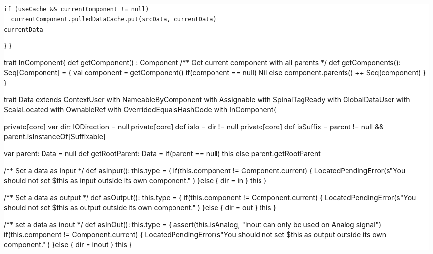     if (useCache && currentComponent != null)
      currentComponent.pulledDataCache.put(srcData, currentData)
    currentData
  }
}


trait InComponent{
  def getComponent() : Component
  /** Get current component with all parents */
  def getComponents(): Seq[Component] = {
    val component = getComponent()
    if(component == null) Nil else component.parents() ++ Seq(component)
  }
}

trait Data extends ContextUser with NameableByComponent with Assignable with SpinalTagReady with GlobalDataUser with ScalaLocated with OwnableRef with OverridedEqualsHashCode with InComponent{

  private[core] var dir: IODirection = null
  private[core] def isIo = dir != null
  private[core] def isSuffix = parent != null && parent.isInstanceOf[Suffixable]

  var parent: Data = null
  def getRootParent: Data = if(parent == null) this else parent.getRootParent

  /** Set a data as input */
  def asInput(): this.type = {
    if(this.component != Component.current) {
      LocatedPendingError(s"You should not set $this as input outside its own component." )
    }else {
      dir = in
    }
    this
  }

  /** Set a data as output */
  def asOutput(): this.type = {
    if(this.component != Component.current) {
      LocatedPendingError(s"You should not set $this as output outside its own component." )
    }else {
      dir = out
    }
    this
  }

  /** set a data as inout */
  def asInOut(): this.type = {
    assert(this.isAnalog, "inout can only be used on Analog signal")
    if(this.component != Component.current) {
      LocatedPendingError(s"You should not set $this as output outside its own component." )
    }else {
      dir = inout
    }
    this
  }
